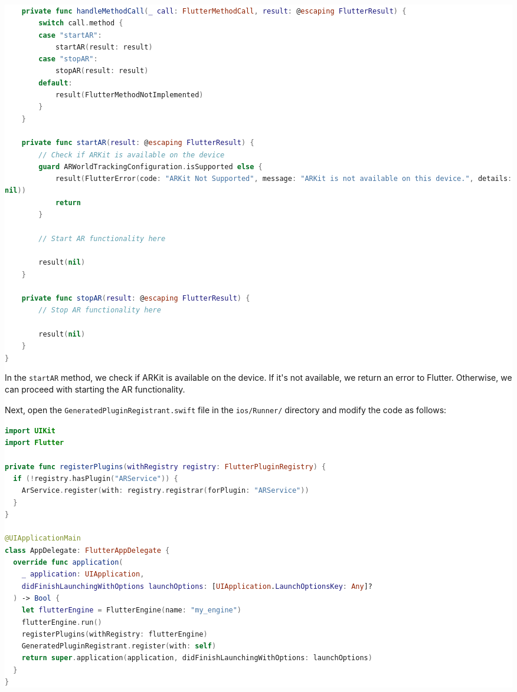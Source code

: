 ```swift
    private func handleMethodCall(_ call: FlutterMethodCall, result: @escaping FlutterResult) {
        switch call.method {
        case "startAR":
            startAR(result: result)
        case "stopAR":
            stopAR(result: result)
        default:
            result(FlutterMethodNotImplemented)
        }
    }

    private func startAR(result: @escaping FlutterResult) {
        // Check if ARKit is available on the device
        guard ARWorldTrackingConfiguration.isSupported else {
            result(FlutterError(code: "ARKit Not Supported", message: "ARKit is not available on this device.", details: nil))
            return
        }

        // Start AR functionality here

        result(nil)
    }

    private func stopAR(result: @escaping FlutterResult) {
        // Stop AR functionality here

        result(nil)
    }
}
```

In the `startAR` method, we check if ARKit is available on the device. If it's not available, we return an error to Flutter. Otherwise, we can proceed with starting the AR functionality.

Next, open the `GeneratedPluginRegistrant.swift` file in the `ios/Runner/` directory and modify the code as follows:

```swift
import UIKit
import Flutter

private func registerPlugins(withRegistry registry: FlutterPluginRegistry) {
  if (!registry.hasPlugin("ARService")) {
    ArService.register(with: registry.registrar(forPlugin: "ARService"))
  }
}

@UIApplicationMain
class AppDelegate: FlutterAppDelegate {
  override func application(
    _ application: UIApplication,
    didFinishLaunchingWithOptions launchOptions: [UIApplication.LaunchOptionsKey: Any]?
  ) -> Bool {
    let flutterEngine = FlutterEngine(name: "my_engine")
    flutterEngine.run()
    registerPlugins(withRegistry: flutterEngine)
    GeneratedPluginRegistrant.register(with: self)
    return super.application(application, didFinishLaunchingWithOptions: launchOptions)
  }
}
```

